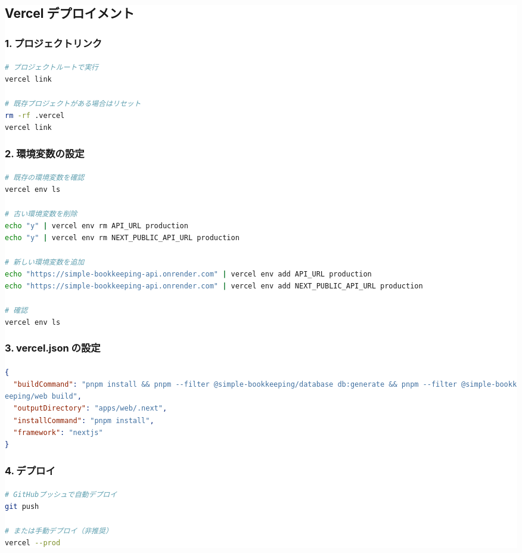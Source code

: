 ## Vercel デプロイメント

### 1. プロジェクトリンク

```bash
# プロジェクトルートで実行
vercel link

# 既存プロジェクトがある場合はリセット
rm -rf .vercel
vercel link
```

### 2. 環境変数の設定

```bash
# 既存の環境変数を確認
vercel env ls

# 古い環境変数を削除
echo "y" | vercel env rm API_URL production
echo "y" | vercel env rm NEXT_PUBLIC_API_URL production

# 新しい環境変数を追加
echo "https://simple-bookkeeping-api.onrender.com" | vercel env add API_URL production
echo "https://simple-bookkeeping-api.onrender.com" | vercel env add NEXT_PUBLIC_API_URL production

# 確認
vercel env ls
```

### 3. vercel.json の設定

```json
{
  "buildCommand": "pnpm install && pnpm --filter @simple-bookkeeping/database db:generate && pnpm --filter @simple-bookkeeping/web build",
  "outputDirectory": "apps/web/.next",
  "installCommand": "pnpm install",
  "framework": "nextjs"
}
```

### 4. デプロイ

```bash
# GitHubプッシュで自動デプロイ
git push

# または手動デプロイ（非推奨）
vercel --prod
```
